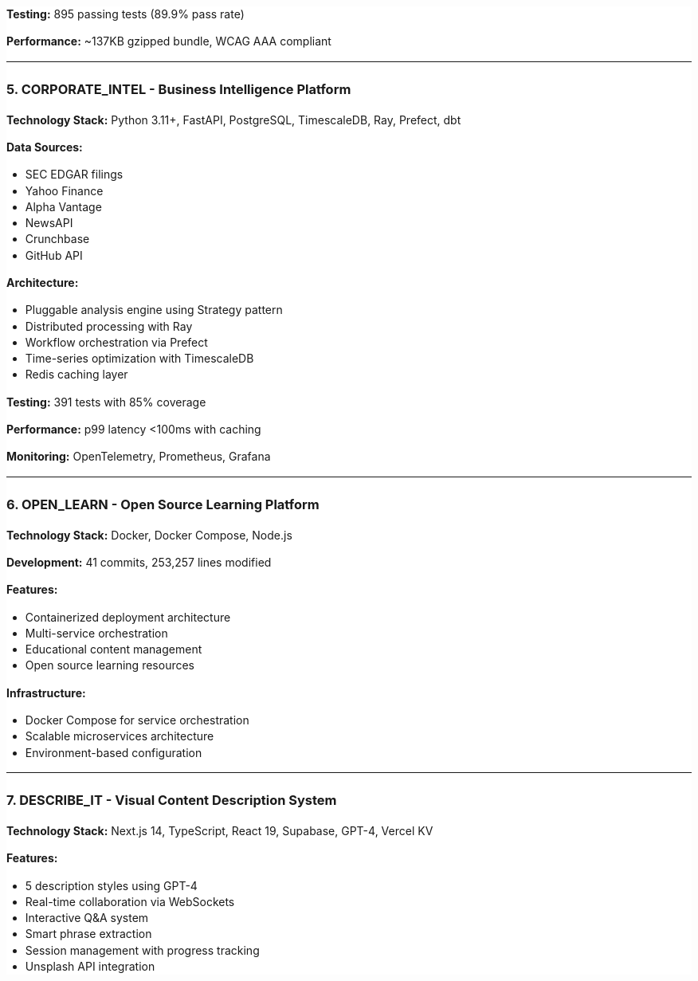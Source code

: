 **Testing:** 895 passing tests (89.9% pass rate)

**Performance:** ~137KB gzipped bundle, WCAG AAA compliant

---

### 5. CORPORATE_INTEL - Business Intelligence Platform

**Technology Stack:** Python 3.11+, FastAPI, PostgreSQL, TimescaleDB, Ray, Prefect, dbt

**Data Sources:**
- SEC EDGAR filings
- Yahoo Finance
- Alpha Vantage
- NewsAPI
- Crunchbase
- GitHub API

**Architecture:**
- Pluggable analysis engine using Strategy pattern
- Distributed processing with Ray
- Workflow orchestration via Prefect
- Time-series optimization with TimescaleDB
- Redis caching layer

**Testing:** 391 tests with 85% coverage

**Performance:** p99 latency <100ms with caching

**Monitoring:** OpenTelemetry, Prometheus, Grafana

---

### 6. OPEN_LEARN - Open Source Learning Platform

**Technology Stack:** Docker, Docker Compose, Node.js

**Development:** 41 commits, 253,257 lines modified

**Features:**
- Containerized deployment architecture
- Multi-service orchestration
- Educational content management
- Open source learning resources

**Infrastructure:**
- Docker Compose for service orchestration
- Scalable microservices architecture
- Environment-based configuration

---

### 7. DESCRIBE_IT - Visual Content Description System

**Technology Stack:** Next.js 14, TypeScript, React 19, Supabase, GPT-4, Vercel KV

**Features:**
- 5 description styles using GPT-4
- Real-time collaboration via WebSockets
- Interactive Q&A system
- Smart phrase extraction
- Session management with progress tracking
- Unsplash API integration
